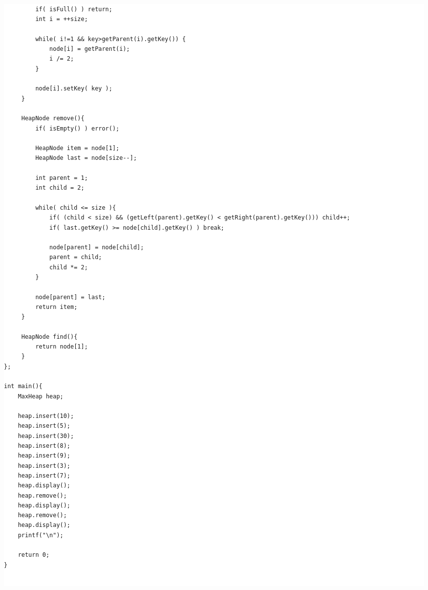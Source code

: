 ```
         if( isFull() ) return;	
         int i = ++size; 

         while( i!=1 && key>getParent(i).getKey()) {
             node[i] = getParent(i);
             i /= 2;
         }
         
         node[i].setKey( key );	
     } 
     
     HeapNode remove(){
         if( isEmpty() ) error();
         
         HeapNode item = node[1];
         HeapNode last = node[size--];
         
         int parent = 1;
         int child = 2; 	
             
         while( child <= size ){
             if( (child < size) && (getLeft(parent).getKey() < getRight(parent).getKey())) child++;
             if( last.getKey() >= node[child].getKey() ) break;

             node[parent] = node[child];
             parent = child;
             child *= 2;
         }
             
         node[parent] = last;  
         return item;  
     }
     
     HeapNode find(){
         return node[1];
     }
};

int main(){
    MaxHeap heap;

    heap.insert(10);
    heap.insert(5);
    heap.insert(30);
    heap.insert(8);
    heap.insert(9);
    heap.insert(3);
    heap.insert(7);
    heap.display();     
    heap.remove(); 
    heap.display();
    heap.remove();            
    heap.display();
    printf("\n");

    return 0;
}
```
<br/>
